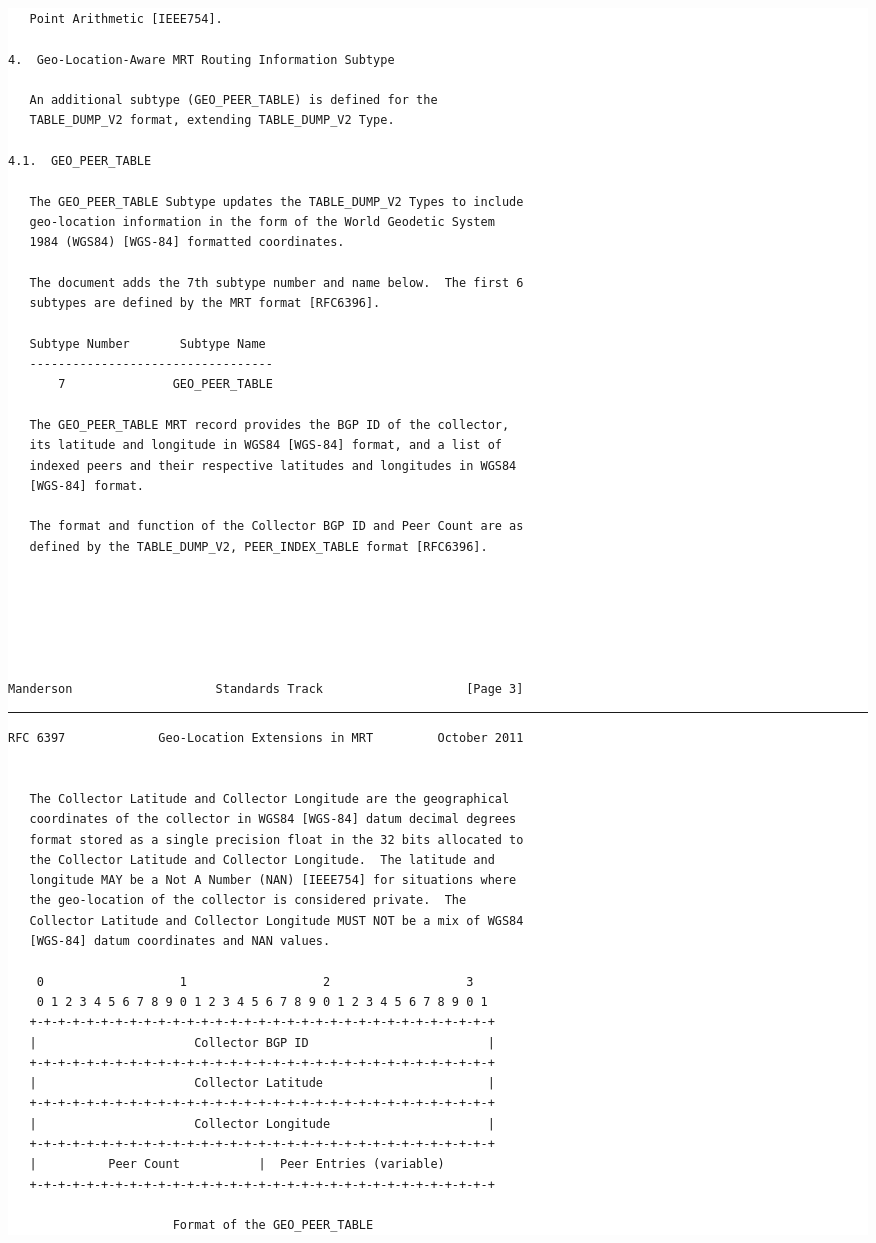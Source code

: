``` newpage
   Point Arithmetic [IEEE754].

4.  Geo-Location-Aware MRT Routing Information Subtype

   An additional subtype (GEO_PEER_TABLE) is defined for the
   TABLE_DUMP_V2 format, extending TABLE_DUMP_V2 Type.

4.1.  GEO_PEER_TABLE

   The GEO_PEER_TABLE Subtype updates the TABLE_DUMP_V2 Types to include
   geo-location information in the form of the World Geodetic System
   1984 (WGS84) [WGS-84] formatted coordinates.

   The document adds the 7th subtype number and name below.  The first 6
   subtypes are defined by the MRT format [RFC6396].

   Subtype Number       Subtype Name
   ----------------------------------
       7               GEO_PEER_TABLE

   The GEO_PEER_TABLE MRT record provides the BGP ID of the collector,
   its latitude and longitude in WGS84 [WGS-84] format, and a list of
   indexed peers and their respective latitudes and longitudes in WGS84
   [WGS-84] format.

   The format and function of the Collector BGP ID and Peer Count are as
   defined by the TABLE_DUMP_V2, PEER_INDEX_TABLE format [RFC6396].






Manderson                    Standards Track                    [Page 3]
```

------------------------------------------------------------------------

``` newpage
RFC 6397             Geo-Location Extensions in MRT         October 2011


   The Collector Latitude and Collector Longitude are the geographical
   coordinates of the collector in WGS84 [WGS-84] datum decimal degrees
   format stored as a single precision float in the 32 bits allocated to
   the Collector Latitude and Collector Longitude.  The latitude and
   longitude MAY be a Not A Number (NAN) [IEEE754] for situations where
   the geo-location of the collector is considered private.  The
   Collector Latitude and Collector Longitude MUST NOT be a mix of WGS84
   [WGS-84] datum coordinates and NAN values.

    0                   1                   2                   3
    0 1 2 3 4 5 6 7 8 9 0 1 2 3 4 5 6 7 8 9 0 1 2 3 4 5 6 7 8 9 0 1
   +-+-+-+-+-+-+-+-+-+-+-+-+-+-+-+-+-+-+-+-+-+-+-+-+-+-+-+-+-+-+-+-+
   |                      Collector BGP ID                         |
   +-+-+-+-+-+-+-+-+-+-+-+-+-+-+-+-+-+-+-+-+-+-+-+-+-+-+-+-+-+-+-+-+
   |                      Collector Latitude                       |
   +-+-+-+-+-+-+-+-+-+-+-+-+-+-+-+-+-+-+-+-+-+-+-+-+-+-+-+-+-+-+-+-+
   |                      Collector Longitude                      |
   +-+-+-+-+-+-+-+-+-+-+-+-+-+-+-+-+-+-+-+-+-+-+-+-+-+-+-+-+-+-+-+-+
   |          Peer Count           |  Peer Entries (variable)
   +-+-+-+-+-+-+-+-+-+-+-+-+-+-+-+-+-+-+-+-+-+-+-+-+-+-+-+-+-+-+-+-+

                       Format of the GEO_PEER_TABLE
```